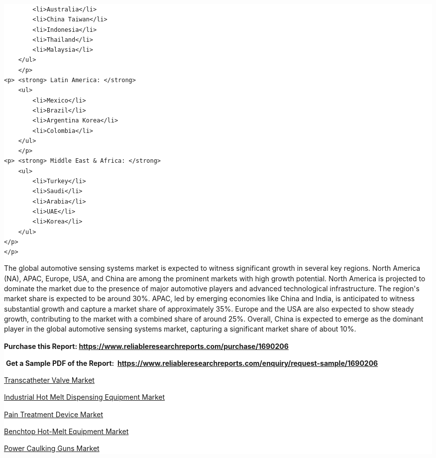             <li>Australia</li>
            <li>China Taiwan</li>
            <li>Indonesia</li>
            <li>Thailand</li>
            <li>Malaysia</li>
        </ul>
        </p> 
    <p> <strong> Latin America: </strong>
        <ul>
            <li>Mexico</li>
            <li>Brazil</li>
            <li>Argentina Korea</li>
            <li>Colombia</li>
        </ul>
        </p> 
    <p> <strong> Middle East & Africa: </strong>
        <ul>
            <li>Turkey</li>
            <li>Saudi</li>
            <li>Arabia</li>
            <li>UAE</li>
            <li>Korea</li>
        </ul>
    </p>
    </p>
<p><p>The global automotive sensing systems market is expected to witness significant growth in several key regions. North America (NA), APAC, Europe, USA, and China are among the prominent markets with high growth potential. North America is projected to dominate the market due to the presence of major automotive players and advanced technological infrastructure. The region's market share is expected to be around 30%. APAC, led by emerging economies like China and India, is anticipated to witness substantial growth and capture a market share of approximately 35%. Europe and the USA are also expected to show steady growth, contributing to the market with a combined share of around 25%. Overall, China is expected to emerge as the dominant player in the global automotive sensing systems market, capturing a significant market share of about 10%.</p></p>
<p><strong>Purchase this Report: <a href="https://www.reliableresearchreports.com/purchase/1690206">https://www.reliableresearchreports.com/purchase/1690206</a></strong></p>
<p>&nbsp;<strong>Get a Sample PDF of the Report:&nbsp;&nbsp;<a href="https://www.reliableresearchreports.com/enquiry/request-sample/1690206">https://www.reliableresearchreports.com/enquiry/request-sample/1690206</a></strong></p>
<p><strong></strong></p>
<p><p><a href="https://medium.com/@malliefeest1955/decoding-transcatheter-valve-market-metrics-market-share-trends-and-growth-patterns-305233e16051">Transcatheter Valve Market</a></p><p><a href="https://www.linkedin.com/pulse/industrial-hot-melt-dispensing-equipment-market-share-amp-y13ue/">Industrial Hot Melt Dispensing Equipment Market</a></p><p><a href="https://medium.com/@ethelcrooks2023/pain-treatment-device-market-size-market-outlook-and-market-forecast-2023-to-2030-93b5d8d7e95b">Pain Treatment Device Market</a></p><p><a href="https://www.linkedin.com/pulse/decoding-benchtop-hot-melt-equipment-market-deep-n12ef/">Benchtop Hot-Melt Equipment Market</a></p><p><a href="https://github.com/ruslanpoljakovrd177/Market-Research-Report-List-1/blob/main/power-caulking-guns-market.md">Power Caulking Guns Market</a></p></p>